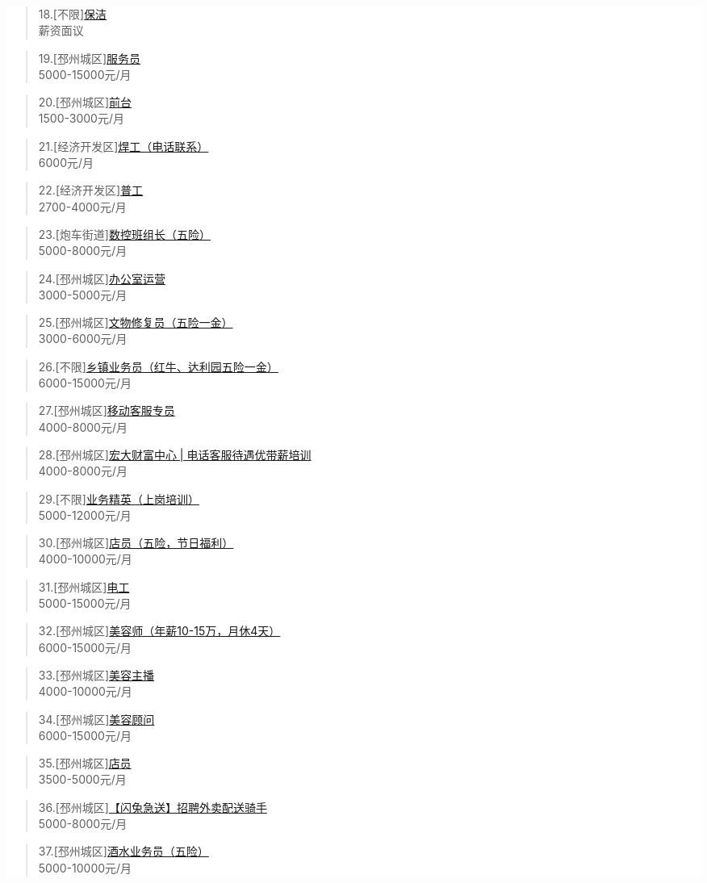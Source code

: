 >18.[不限][保洁](https://www.pizhouzhipin.com/job/24474)<br>
>薪资面议

>19.[邳州城区][服务员](https://www.pizhouzhipin.com/job/25413)<br>
>5000-15000元/月

>20.[邳州城区][前台](https://www.pizhouzhipin.com/job/32123)<br>
>1500-3000元/月

>21.[经济开发区][焊工（电话联系）](https://www.pizhouzhipin.com/job/31094)<br>
>6000元/月

>22.[经济开发区][普工](https://www.pizhouzhipin.com/job/22500)<br>
>2700-4000元/月

>23.[炮车街道][数控班组长（五险）](https://www.pizhouzhipin.com/job/32110)<br>
>5000-8000元/月

>24.[邳州城区][办公室运营](https://www.pizhouzhipin.com/job/26853)<br>
>3000-5000元/月

>25.[邳州城区][文物修复员（五险一金）](https://www.pizhouzhipin.com/job/25185)<br>
>3000-6000元/月

>26.[不限][乡镇业务员（红牛、达利园五险一金）](https://www.pizhouzhipin.com/job/31323)<br>
>6000-15000元/月

>27.[邳州城区][移动客服专员](https://www.pizhouzhipin.com/job/30488)<br>
>4000-8000元/月

>28.[邳州城区][宏大财富中心 | 电话客服待遇优带薪培训](https://www.pizhouzhipin.com/job/23067)<br>
>4000-8000元/月

>29.[不限][业务精英（上岗培训）](https://www.pizhouzhipin.com/job/21842)<br>
>5000-12000元/月

>30.[邳州城区][店员（五险，节日福利）](https://www.pizhouzhipin.com/job/30380)<br>
>4000-10000元/月

>31.[邳州城区][电工](https://www.pizhouzhipin.com/job/25032)<br>
>5000-15000元/月

>32.[邳州城区][美容师（年薪10-15万，月休4天）](https://www.pizhouzhipin.com/job/19016)<br>
>6000-15000元/月

>33.[邳州城区][美容主播](https://www.pizhouzhipin.com/job/32124)<br>
>4000-10000元/月

>34.[邳州城区][美容顾问](https://www.pizhouzhipin.com/job/32125)<br>
>6000-15000元/月

>35.[邳州城区][店员](https://www.pizhouzhipin.com/job/31537)<br>
>3500-5000元/月

>36.[邳州城区][【闪兔急送】招聘外卖配送骑手](https://www.pizhouzhipin.com/job/28302)<br>
>5000-8000元/月

>37.[邳州城区][酒水业务员（五险）](https://www.pizhouzhipin.com/job/31561)<br>
>5000-10000元/月
